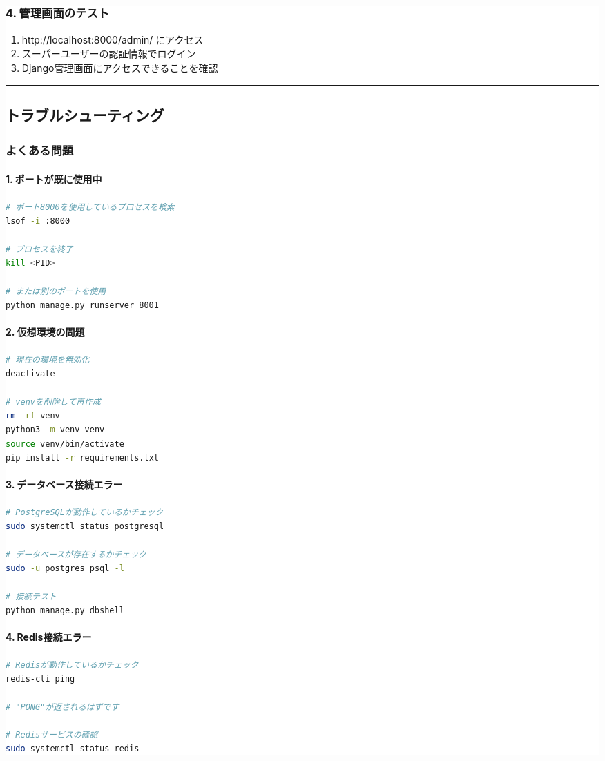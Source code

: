 ### 4. 管理画面のテスト
1. http://localhost:8000/admin/ にアクセス
2. スーパーユーザーの認証情報でログイン
3. Django管理画面にアクセスできることを確認

---

## トラブルシューティング

### よくある問題

#### 1. ポートが既に使用中
```bash
# ポート8000を使用しているプロセスを検索
lsof -i :8000

# プロセスを終了
kill <PID>

# または別のポートを使用
python manage.py runserver 8001
```

#### 2. 仮想環境の問題
```bash
# 現在の環境を無効化
deactivate

# venvを削除して再作成
rm -rf venv
python3 -m venv venv
source venv/bin/activate
pip install -r requirements.txt
```

#### 3. データベース接続エラー
```bash
# PostgreSQLが動作しているかチェック
sudo systemctl status postgresql

# データベースが存在するかチェック
sudo -u postgres psql -l

# 接続テスト
python manage.py dbshell
```

#### 4. Redis接続エラー
```bash
# Redisが動作しているかチェック
redis-cli ping

# "PONG"が返されるはずです

# Redisサービスの確認
sudo systemctl status redis
```
